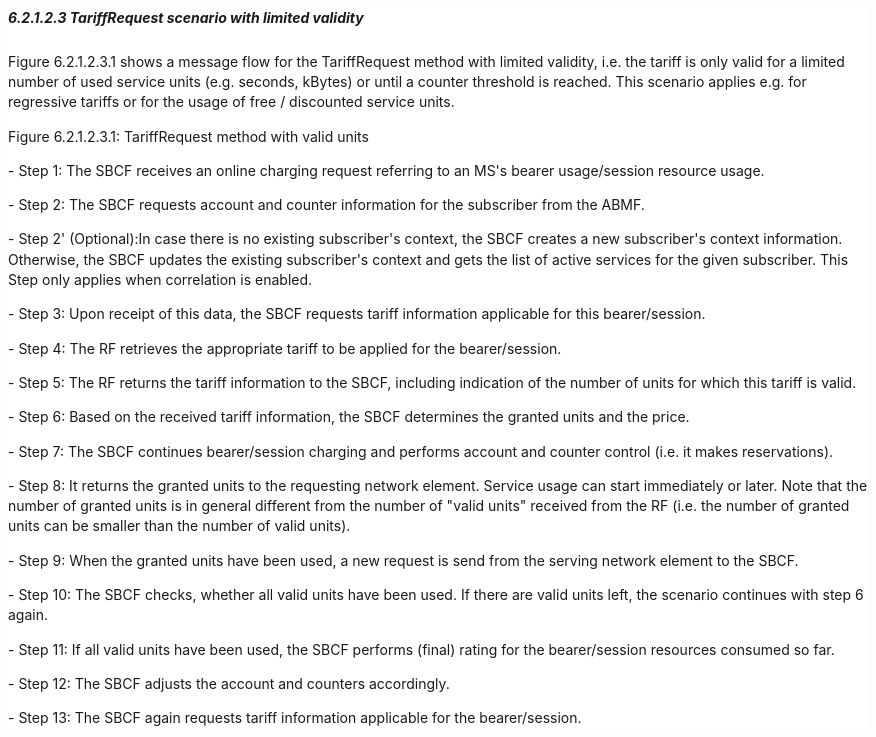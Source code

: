 ##### 6.2.1.2.3 TariffRequest scenario with limited validity

Figure 6.2.1.2.3.1 shows a message flow for the TariffRequest method
with limited validity, i.e. the tariff is only valid for a limited
number of used service units (e.g. seconds, kBytes) or until a counter
threshold is reached. This scenario applies e.g. for regressive tariffs
or for the usage of free / discounted service units.

Figure 6.2.1.2.3.1: TariffRequest method with valid units

\- Step 1: The SBCF receives an online charging request referring to an
MS\'s bearer usage/session resource usage.

\- Step 2: The SBCF requests account and counter information for the
subscriber from the ABMF.

\- Step 2\' (Optional):In case there is no existing subscriber\'s
context, the SBCF creates a new subscriber\'s context information.
Otherwise, the SBCF updates the existing subscriber\'s context and gets
the list of active services for the given subscriber. This Step only
applies when correlation is enabled.

\- Step 3: Upon receipt of this data, the SBCF requests tariff
information applicable for this bearer/session.

\- Step 4: The RF retrieves the appropriate tariff to be applied for the
bearer/session.

\- Step 5: The RF returns the tariff information to the SBCF, including
indication of the number of units for which this tariff is valid.

\- Step 6: Based on the received tariff information, the SBCF determines
the granted units and the price.

\- Step 7: The SBCF continues bearer/session charging and performs
account and counter control (i.e. it makes reservations).

\- Step 8: It returns the granted units to the requesting network
element. Service usage can start immediately or later. Note that the
number of granted units is in general different from the number of
\"valid units\" received from the RF (i.e. the number of granted units
can be smaller than the number of valid units).

\- Step 9: When the granted units have been used, a new request is send
from the serving network element to the SBCF.

\- Step 10: The SBCF checks, whether all valid units have been used. If
there are valid units left, the scenario continues with step 6 again.

\- Step 11: If all valid units have been used, the SBCF performs (final)
rating for the bearer/session resources consumed so far.

\- Step 12: The SBCF adjusts the account and counters accordingly.

\- Step 13: The SBCF again requests tariff information applicable for
the bearer/session.
